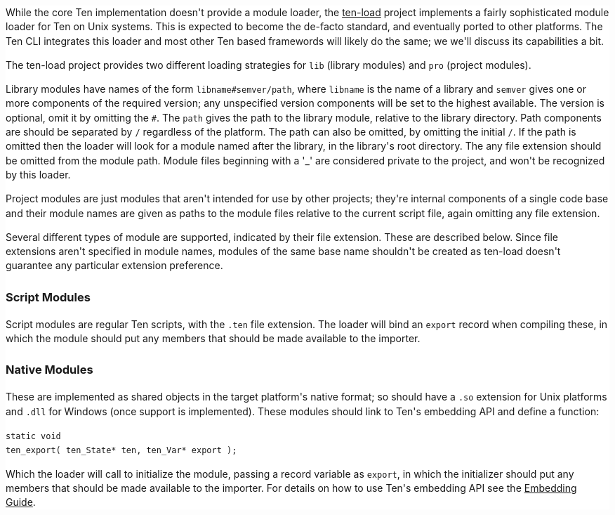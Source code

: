 While the core Ten implementation doesn't provide a module loader,
the [ten-load](https://github.com/raystubbs/ten-load) project
implements a fairly sophisticated module loader for Ten on Unix
systems.  This is expected to become the de-facto standard, and
eventually ported to other platforms.  The Ten CLI integrates
this loader and most other Ten based framewords will likely do the
same; we we'll discuss its capabilities a bit.

The ten-load project provides two different loading strategies
for `lib` (library modules) and `pro` (project modules).

Library modules have names of the form `libname#semver/path`,
where `libname` is the name of a library and  `semver` gives
one or more components of the required version; any unspecified
version components will be set to the highest available.  The
version is optional, omit it by omitting the `#`.  The `path`
gives the path to the library module, relative to the library
directory.  Path components are should be separated by `/`
regardless of the platform.  The path can also be omitted,
by omitting the initial `/`.  If the path is omitted then
the loader will look for a module named after the library, in
the library's root directory.  The any file extension should be
omitted from the module path.  Module files beginning with a
'\_' are considered private to the project, and won't be
recognized by this loader.

Project modules are just modules that aren't intended for use by
other projects; they're internal components of a single code base
and their module names are given as paths to the module files
relative to the current script file, again omitting any file extension.

Several different types of module are supported, indicated by their
file extension.  These are described below.  Since file extensions
aren't specified in module names, modules of the same base name
shouldn't be created as ten-load doesn't guarantee any particular
extension preference.

### Script Modules
Script modules are regular Ten scripts, with the `.ten` file extension.
The loader will bind an `export` record when compiling these, in which
the module should put any members that should be made available to the
importer.

### Native Modules
These are implemented as shared objects in the target platform's native
format; so should have a `.so` extension for Unix platforms and `.dll`
for Windows (once support is implemented).  These modules should link
to Ten's embedding API and define a function:

    static void
    ten_export( ten_State* ten, ten_Var* export );

Which the loader will call to initialize the module, passing a record
variable as `export`, in which the initializer should put any members
that should be made available to the importer.  For details on how
to use Ten's embedding API see the [Embedding Guide](EmbeddingGuide.md).
